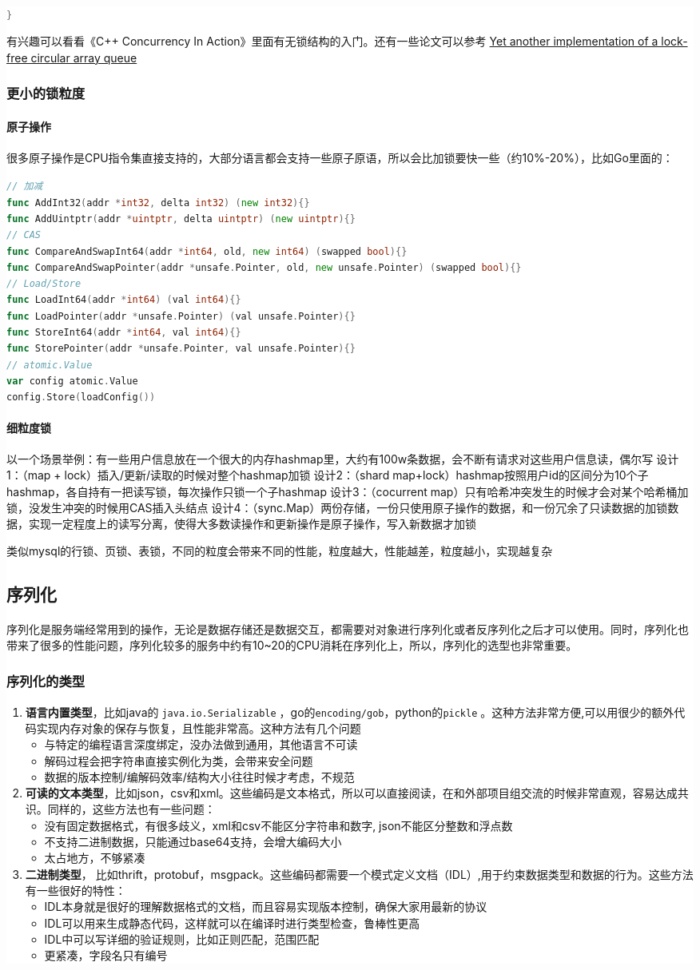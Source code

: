 ```c
}
```

有兴趣可以看看《C++ Concurrency In Action》里面有无锁结构的入门。还有一些论文可以参考
[Yet another implementation of a lock-free circular array queue](https://www.codeproject.com/Articles/153898/Yet-another-implementation-of-a-lock-free-circul)

### 更小的锁粒度

#### 原子操作
很多原子操作是CPU指令集直接支持的，大部分语言都会支持一些原子原语，所以会比加锁要快一些（约10%-20%），比如Go里面的：

```go
// 加减
func AddInt32(addr *int32, delta int32) (new int32){}
func AddUintptr(addr *uintptr, delta uintptr) (new uintptr){}
// CAS
func CompareAndSwapInt64(addr *int64, old, new int64) (swapped bool){}
func CompareAndSwapPointer(addr *unsafe.Pointer, old, new unsafe.Pointer) (swapped bool){}
// Load/Store
func LoadInt64(addr *int64) (val int64){}
func LoadPointer(addr *unsafe.Pointer) (val unsafe.Pointer){}
func StoreInt64(addr *int64, val int64){}
func StorePointer(addr *unsafe.Pointer, val unsafe.Pointer){}
// atomic.Value
var config atomic.Value
config.Store(loadConfig())
```

#### 细粒度锁

以一个场景举例：有一些用户信息放在一个很大的内存hashmap里，大约有100w条数据，会不断有请求对这些用户信息读，偶尔写
设计1：（map + lock）插入/更新/读取的时候对整个hashmap加锁
设计2：（shard map+lock）hashmap按照用户id的区间分为10个子hashmap，各自持有一把读写锁，每次操作只锁一个子hashmap
设计3：（cocurrent map）只有哈希冲突发生的时候才会对某个哈希桶加锁，没发生冲突的时候用CAS插入头结点
设计4：（sync.Map）两份存储，一份只使用原子操作的数据，和一份冗余了只读数据的加锁数据，实现一定程度上的读写分离，使得大多数读操作和更新操作是原子操作，写入新数据才加锁

类似mysql的行锁、页锁、表锁，不同的粒度会带来不同的性能，粒度越大，性能越差，粒度越小，实现越复杂


## 序列化

序列化是服务端经常用到的操作，无论是数据存储还是数据交互，都需要对对象进行序列化或者反序列化之后才可以使用。同时，序列化也带来了很多的性能问题，序列化较多的服务中约有10~20的CPU消耗在序列化上，所以，序列化的选型也非常重要。

### 序列化的类型

1. **语言内置类型**，比如java的 `java.io.Serializable` ，go的`encoding/gob`，python的`pickle` 。这种方法非常方便,可以用很少的额外代码实现内存对象的保存与恢复，且性能非常高。这种方法有几个问题
	* 与特定的编程语言深度绑定，没办法做到通用，其他语言不可读
	* 解码过程会把字符串直接实例化为类，会带来安全问题
	* 数据的版本控制/编解码效率/结构大小往往时候才考虑，不规范
2. **可读的文本类型**，比如json，csv和xml。这些编码是文本格式，所以可以直接阅读，在和外部项目组交流的时候非常直观，容易达成共识。同样的，这些方法也有一些问题：
	* 没有固定数据格式，有很多歧义，xml和csv不能区分字符串和数字, json不能区分整数和浮点数
	* 不支持二进制数据，只能通过base64支持，会增大编码大小
	* 太占地方，不够紧凑
3. **二进制类型**， 比如thrift，protobuf，msgpack。这些编码都需要一个模式定义文档（IDL）,用于约束数据类型和数据的行为。这些方法有一些很好的特性：
	* IDL本身就是很好的理解数据格式的文档，而且容易实现版本控制，确保大家用最新的协议
	* IDL可以用来生成静态代码，这样就可以在编译时进行类型检查，鲁棒性更高
	* IDL中可以写详细的验证规则，比如正则匹配，范围匹配
	* 更紧凑，字段名只有编号
